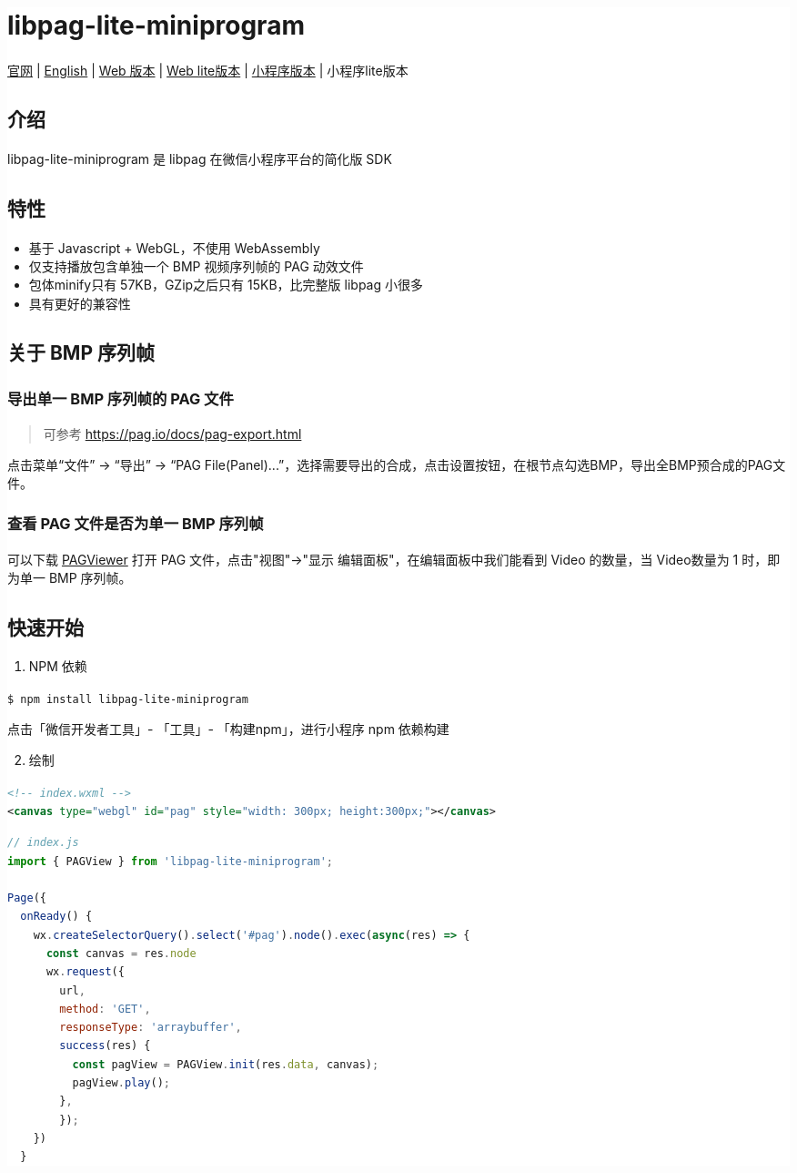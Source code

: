 # libpag-lite-miniprogram

[官网](https://pag.io) | [English](../../README.md) | [Web 版本](../../README.zh_CN.md) | [Web lite版本](../) | [小程序版本](../../wechat) | 小程序lite版本

## 介绍

libpag-lite-miniprogram 是 libpag 在微信小程序平台的简化版 SDK

## 特性

- 基于 Javascript + WebGL，不使用 WebAssembly
- 仅支持播放包含单独一个 BMP 视频序列帧的 PAG 动效文件
- 包体minify只有 57KB，GZip之后只有 15KB，比完整版 libpag 小很多
- 具有更好的兼容性

## 关于 BMP 序列帧

### 导出单一 BMP 序列帧的 PAG 文件

> 可参考 https://pag.io/docs/pag-export.html

点击菜单“文件” -> “导出” -> “PAG File(Panel)...”，选择需要导出的合成，点击设置按钮，在根节点勾选BMP，导出全BMP预合成的PAG文件。

### 查看 PAG 文件是否为单一 BMP 序列帧

可以下载 [PAGViewer](https://pag.io/docs/install.html) 打开 PAG 文件，点击"视图"->"显示 编辑面板"，在编辑面板中我们能看到 Video 的数量，当 Video数量为 1 时，即为单一 BMP 序列帧。

## 快速开始

1. NPM 依赖

```bash
$ npm install libpag-lite-miniprogram
```

点击「微信开发者工具」- 「工具」- 「构建npm」，进行小程序 npm 依赖构建

2. 绘制

```xml
<!-- index.wxml -->
<canvas type="webgl" id="pag" style="width: 300px; height:300px;"></canvas>
```

```js
// index.js
import { PAGView } from 'libpag-lite-miniprogram';

Page({
  onReady() {
    wx.createSelectorQuery().select('#pag').node().exec(async(res) => {
      const canvas = res.node
      wx.request({
      	url,
      	method: 'GET',
      	responseType: 'arraybuffer',
      	success(res) {
          const pagView = PAGView.init(res.data, canvas);
          pagView.play();
      	},
    	});
    })
  }
```